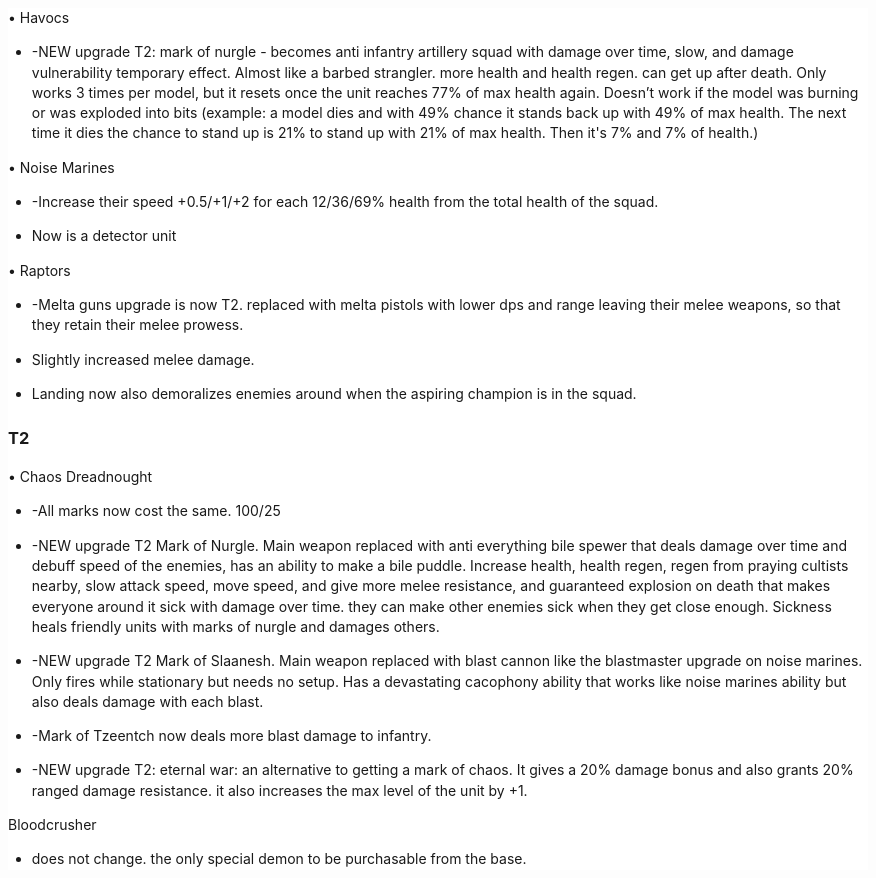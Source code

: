 
  

• Havocs

- -NEW upgrade T2: mark of nurgle - becomes anti infantry artillery squad with damage over time, slow, and damage vulnerability temporary effect. Almost like a barbed strangler. more health and health regen. can get up after death. Only works 3 times per model, but it resets once the unit reaches 77% of max health again. Doesn’t work if the model was burning or was exploded into bits (example: a model dies and with 49% chance it stands back up with 49% of max health. The next time it dies the chance to stand up is 21% to stand up with 21% of max health. Then it's 7% and 7% of health.)
    

  

• Noise Marines

- -Increase their speed +0.5/+1/+2 for each 12/36/69% health from the total health of the squad.
    
- Now is a detector unit
    

  

• Raptors

- -Melta guns upgrade is now T2. replaced with melta pistols with lower dps and range leaving their melee weapons, so that they retain their melee prowess.
    
- Slightly increased melee damage.
    
- Landing now also demoralizes enemies around when the aspiring champion is in the squad.
    

  

### T2

• Chaos Dreadnought

- -All marks now cost the same. 100/25
    
- -NEW upgrade T2 Mark of Nurgle. Main weapon replaced with anti everything bile spewer that deals damage over time and debuff speed of the enemies, has an ability to make a bile puddle. Increase health, health regen, regen from praying cultists nearby, slow attack speed, move speed, and give more melee resistance, and guaranteed explosion on death that makes everyone around it sick with damage over time. they can make other enemies sick when they get close enough. Sickness heals friendly units with marks of nurgle and damages others.
    
- -NEW upgrade T2 Mark of Slaanesh. Main weapon replaced with blast cannon like the blastmaster upgrade on noise marines. Only fires while stationary but needs no setup. Has a devastating cacophony ability that works like noise marines ability but also deals damage with each blast.  
    
- -Mark of Tzeentch now deals more blast damage to infantry.
    
- -NEW upgrade T2: eternal war: an alternative to getting a mark of chaos. It gives a 20% damage bonus and also grants 20% ranged damage resistance. it also increases the max level of the unit by +1.
    

  

Bloodcrusher 

- does not change. the only special demon to be purchasable from the base. 
    